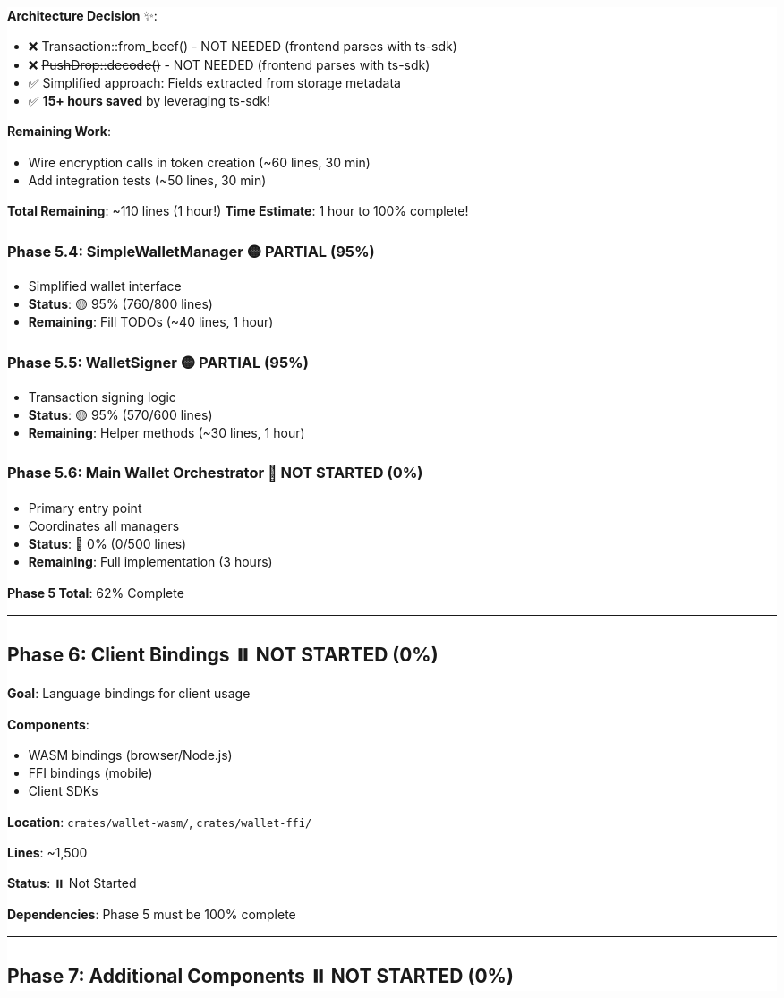 **Architecture Decision** ✨:
- ❌ ~~Transaction::from_beef()~~ - NOT NEEDED (frontend parses with ts-sdk)
- ❌ ~~PushDrop::decode()~~ - NOT NEEDED (frontend parses with ts-sdk)
- ✅ Simplified approach: Fields extracted from storage metadata
- ✅ **15+ hours saved** by leveraging ts-sdk!

**Remaining Work**:
- Wire encryption calls in token creation (~60 lines, 30 min)
- Add integration tests (~50 lines, 30 min)

**Total Remaining**: ~110 lines (1 hour!)
**Time Estimate**: 1 hour to 100% complete!

### Phase 5.4: SimpleWalletManager 🟡 PARTIAL (95%)
- Simplified wallet interface
- **Status**: 🟡 95% (760/800 lines)
- **Remaining**: Fill TODOs (~40 lines, 1 hour)

### Phase 5.5: WalletSigner 🟡 PARTIAL (95%)
- Transaction signing logic
- **Status**: 🟡 95% (570/600 lines)
- **Remaining**: Helper methods (~30 lines, 1 hour)

### Phase 5.6: Main Wallet Orchestrator 🔴 NOT STARTED (0%)
- Primary entry point
- Coordinates all managers
- **Status**: 🔴 0% (0/500 lines)
- **Remaining**: Full implementation (3 hours)

**Phase 5 Total**: 62% Complete

---

## Phase 6: Client Bindings ⏸️ NOT STARTED (0%)

**Goal**: Language bindings for client usage

**Components**:
- WASM bindings (browser/Node.js)
- FFI bindings (mobile)
- Client SDKs

**Location**: `crates/wallet-wasm/`, `crates/wallet-ffi/`

**Lines**: ~1,500

**Status**: ⏸️ Not Started

**Dependencies**: Phase 5 must be 100% complete

---

## Phase 7: Additional Components ⏸️ NOT STARTED (0%)
